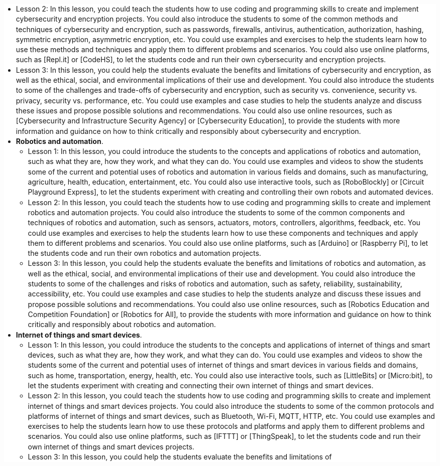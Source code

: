   - Lesson 2: In this lesson, you could teach the students how to use coding and programming skills to create and implement cybersecurity and encryption projects. You could also introduce the students to some of the common methods and techniques of cybersecurity and encryption, such as passwords, firewalls, antivirus, authentication, authorization, hashing, symmetric encryption, asymmetric encryption, etc. You could use examples and exercises to help the students learn how to use these methods and techniques and apply them to different problems and scenarios. You could also use online platforms, such as [Repl.it] or [CodeHS], to let the students code and run their own cybersecurity and encryption projects.
  - Lesson 3: In this lesson, you could help the students evaluate the benefits and limitations of cybersecurity and encryption, as well as the ethical, social, and environmental implications of their use and development. You could also introduce the students to some of the challenges and trade-offs of cybersecurity and encryption, such as security vs. convenience, security vs. privacy, security vs. performance, etc. You could use examples and case studies to help the students analyze and discuss these issues and propose possible solutions and recommendations. You could also use online resources, such as [Cybersecurity and Infrastructure Security Agency] or [Cybersecurity Education], to provide the students with more information and guidance on how to think critically and responsibly about cybersecurity and encryption.
- **Robotics and automation**.
  - Lesson 1: In this lesson, you could introduce the students to the concepts and applications of robotics and automation, such as what they are, how they work, and what they can do. You could use examples and videos to show the students some of the current and potential uses of robotics and automation in various fields and domains, such as manufacturing, agriculture, health, education, entertainment, etc. You could also use interactive tools, such as [RoboBlockly] or [Circuit Playground Express], to let the students experiment with creating and controlling their own robots and automated devices.
  - Lesson 2: In this lesson, you could teach the students how to use coding and programming skills to create and implement robotics and automation projects. You could also introduce the students to some of the common components and techniques of robotics and automation, such as sensors, actuators, motors, controllers, algorithms, feedback, etc. You could use examples and exercises to help the students learn how to use these components and techniques and apply them to different problems and scenarios. You could also use online platforms, such as [Arduino] or [Raspberry Pi], to let the students code and run their own robotics and automation projects.
  - Lesson 3: In this lesson, you could help the students evaluate the benefits and limitations of robotics and automation, as well as the ethical, social, and environmental implications of their use and development. You could also introduce the students to some of the challenges and risks of robotics and automation, such as safety, reliability, sustainability, accessibility, etc. You could use examples and case studies to help the students analyze and discuss these issues and propose possible solutions and recommendations. You could also use online resources, such as [Robotics Education and Competition Foundation] or [Robotics for All], to provide the students with more information and guidance on how to think critically and responsibly about robotics and automation.
- **Internet of things and smart devices**.
  - Lesson 1: In this lesson, you could introduce the students to the concepts and applications of internet of things and smart devices, such as what they are, how they work, and what they can do. You could use examples and videos to show the students some of the current and potential uses of internet of things and smart devices in various fields and domains, such as home, transportation, energy, health, etc. You could also use interactive tools, such as [LittleBits] or [Micro:bit], to let the students experiment with creating and connecting their own internet of things and smart devices.
  - Lesson 2: In this lesson, you could teach the students how to use coding and programming skills to create and implement internet of things and smart devices projects. You could also introduce the students to some of the common protocols and platforms of internet of things and smart devices, such as Bluetooth, Wi-Fi, MQTT, HTTP, etc. You could use examples and exercises to help the students learn how to use these protocols and platforms and apply them to different problems and scenarios. You could also use online platforms, such as [IFTTT] or [ThingSpeak], to let the students code and run their own internet of things and smart devices projects.
  - Lesson 3: In this lesson, you could help the students evaluate the benefits and limitations of
